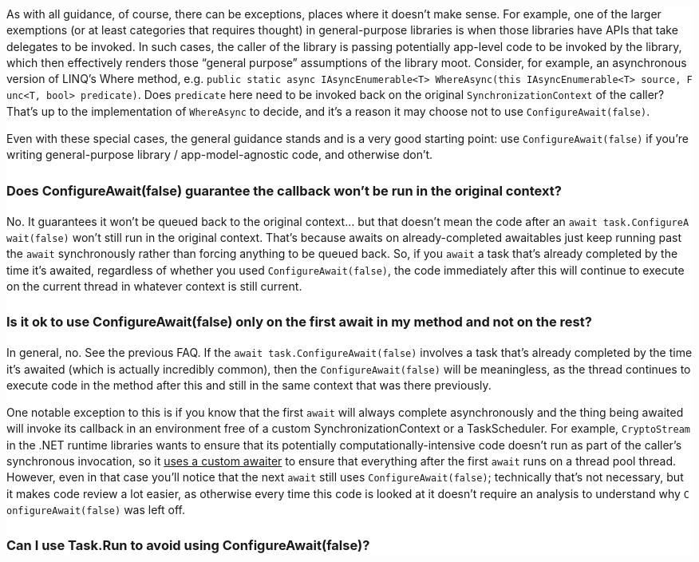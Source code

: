 As with all guidance, of course, there can be exceptions, places where it doesn’t make sense. For example, one of the larger exemptions (or at least categories that requires thought) in general-purpose libraries is when those libraries have APIs that take delegates to be invoked. In such cases, the caller of the library is passing potentially app-level code to be invoked by the library, which then effectively renders those “general purpose” assumptions of the library moot. Consider, for example, an asynchronous version of LINQ’s Where method, e.g. `public static async IAsyncEnumerable<T> WhereAsync(this IAsyncEnumerable<T> source, Func<T, bool> predicate)`. Does `predicate` here need to be invoked back on the original `SynchronizationContext` of the caller? That’s up to the implementation of `WhereAsync` to decide, and it’s a reason it may choose not to use `ConfigureAwait(false)`.

Even with these special cases, the general guidance stands and is a very good starting point: use `ConfigureAwait(false)` if you’re writing general-purpose library / app-model-agnostic code, and otherwise don’t.

### Does ConfigureAwait(false) guarantee the callback won’t be run in the original context?[](https://devblogs.microsoft.com/dotnet/configureawait-faq/#does-configureawaitfalse-guarantee-the-callback-wont-be-run-in-the-original-context)

No. It guarantees it won’t be queued back to the original context… but that doesn’t mean the code after an `await task.ConfigureAwait(false)` won’t still run in the original context. That’s because awaits on already-completed awaitables just keep running past the `await` synchronously rather than forcing anything to be queued back. So, if you `await` a task that’s already completed by the time it’s awaited, regardless of whether you used `ConfigureAwait(false)`, the code immediately after this will continue to execute on the current thread in whatever context is still current.

### Is it ok to use ConfigureAwait(false) only on the first await in my method and not on the rest?[](https://devblogs.microsoft.com/dotnet/configureawait-faq/#is-it-ok-to-use-configureawaitfalse-only-on-the-first-await-in-my-method-and-not-on-the-rest)

In general, no. See the previous FAQ. If the `await task.ConfigureAwait(false)` involves a task that’s already completed by the time it’s awaited (which is actually incredibly common), then the `ConfigureAwait(false)` will be meaningless, as the thread continues to execute code in the method after this and still in the same context that was there previously.

One notable exception to this is if you know that the first `await` will always complete asynchronously and the thing being awaited will invoke its callback in an environment free of a custom SynchronizationContext or a TaskScheduler. For example, `CryptoStream` in the .NET runtime libraries wants to ensure that its potentially computationally-intensive code doesn’t run as part of the caller’s synchronous invocation, so it [uses a custom awaiter](https://github.com/dotnet/runtime/blob/4f9ae42d861fcb4be2fcd5d3d55d5f227d30e723/src/libraries/System.Security.Cryptography.Primitives/src/System/Security/Cryptography/CryptoStream.cs#L205) to ensure that everything after the first `await` runs on a thread pool thread. However, even in that case you’ll notice that the next `await` still uses `ConfigureAwait(false)`; technically that’s not necessary, but it makes code review a lot easier, as otherwise every time this code is looked at it doesn’t require an analysis to understand why `ConfigureAwait(false)` was left off.

### Can I use Task.Run to avoid using ConfigureAwait(false)?[](https://devblogs.microsoft.com/dotnet/configureawait-faq/#can-i-use-task-run-to-avoid-using-configureawaitfalse)
